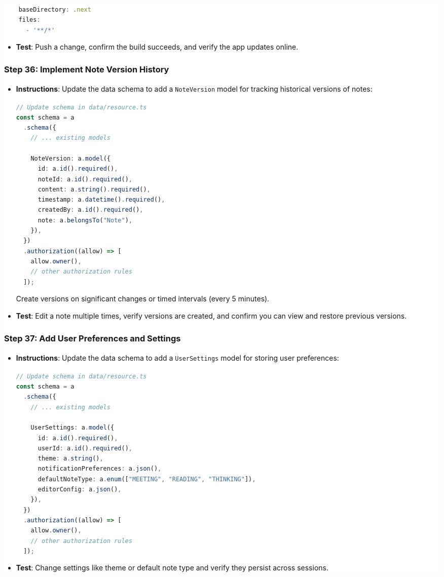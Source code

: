   ```typescript
      baseDirectory: .next
      files:
        - '**/*'
  ```
- **Test**: Push a change, confirm the build succeeds, and verify the app updates online.

### Step 36: Implement Note Version History

- **Instructions**: Update the data schema to add a `NoteVersion` model for tracking historical versions of notes:

  ```typescript
  // Update schema in data/resource.ts
  const schema = a
    .schema({
      // ... existing models

      NoteVersion: a.model({
        id: a.id().required(),
        noteId: a.id().required(),
        content: a.string().required(),
        timestamp: a.datetime().required(),
        createdBy: a.id().required(),
        note: a.belongsTo("Note"),
      }),
    })
    .authorization((allow) => [
      allow.owner(),
      // other authorization rules
    ]);
  ```

  Create versions on significant changes or timed intervals (every 5 minutes).

- **Test**: Edit a note multiple times, verify versions are created, and confirm you can view and restore previous versions.

### Step 37: Add User Preferences and Settings

- **Instructions**: Update the data schema to add a `UserSettings` model for storing user preferences:

  ```typescript
  // Update schema in data/resource.ts
  const schema = a
    .schema({
      // ... existing models

      UserSettings: a.model({
        id: a.id().required(),
        userId: a.id().required(),
        theme: a.string(),
        notificationPreferences: a.json(),
        defaultNoteType: a.enum(["MEETING", "READING", "THINKING"]),
        editorConfig: a.json(),
      }),
    })
    .authorization((allow) => [
      allow.owner(),
      // other authorization rules
    ]);
  ```

- **Test**: Change settings like theme or default note type and verify they persist across sessions.
